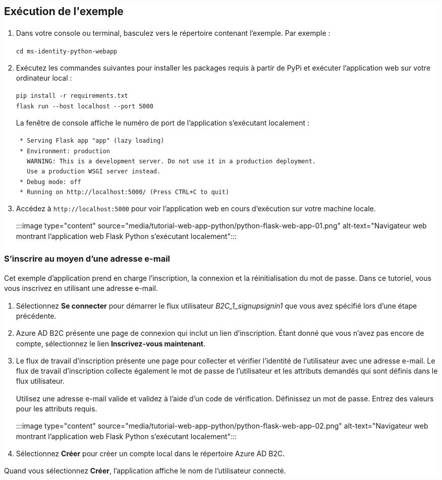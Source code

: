 ## <a name="run-the-sample"></a>Exécution de l'exemple

1. Dans votre console ou terminal, basculez vers le répertoire contenant l’exemple. Par exemple :

    ```console
    cd ms-identity-python-webapp
    ```
1. Exécutez les commandes suivantes pour installer les packages requis à partir de PyPi et exécuter l’application web sur votre ordinateur local :

    ```console
    pip install -r requirements.txt
    flask run --host localhost --port 5000
    ```

    La fenêtre de console affiche le numéro de port de l’application s’exécutant localement :

    ```console
     * Serving Flask app "app" (lazy loading)
     * Environment: production
       WARNING: This is a development server. Do not use it in a production deployment.
       Use a production WSGI server instead.
     * Debug mode: off
     * Running on http://localhost:5000/ (Press CTRL+C to quit)
    ```

1. Accédez à `http://localhost:5000` pour voir l’application web en cours d’exécution sur votre machine locale.

    :::image type="content" source="media/tutorial-web-app-python/python-flask-web-app-01.png" alt-text="Navigateur web montrant l’application web Flask Python s’exécutant localement":::

### <a name="sign-up-using-an-email-address"></a>S’inscrire au moyen d’une adresse e-mail

Cet exemple d’application prend en charge l’inscription, la connexion et la réinitialisation du mot de passe. Dans ce tutoriel, vous vous inscrivez en utilisant une adresse e-mail.

1. Sélectionnez **Se connecter** pour démarrer le flux utilisateur *B2C_1_signupsignin1* que vous avez spécifié lors d’une étape précédente.
1. Azure AD B2C présente une page de connexion qui inclut un lien d’inscription. Étant donné que vous n’avez pas encore de compte, sélectionnez le lien **Inscrivez-vous maintenant**.
1. Le flux de travail d’inscription présente une page pour collecter et vérifier l’identité de l’utilisateur avec une adresse e-mail. Le flux de travail d’inscription collecte également le mot de passe de l’utilisateur et les attributs demandés qui sont définis dans le flux utilisateur.

    Utilisez une adresse e-mail valide et validez à l’aide d’un code de vérification. Définissez un mot de passe. Entrez des valeurs pour les attributs requis.

    :::image type="content" source="media/tutorial-web-app-python/python-flask-web-app-02.png" alt-text="Navigateur web montrant l’application web Flask Python s’exécutant localement":::

1. Sélectionnez **Créer** pour créer un compte local dans le répertoire Azure AD B2C.

Quand vous sélectionnez **Créer**, l’application affiche le nom de l’utilisateur connecté.
